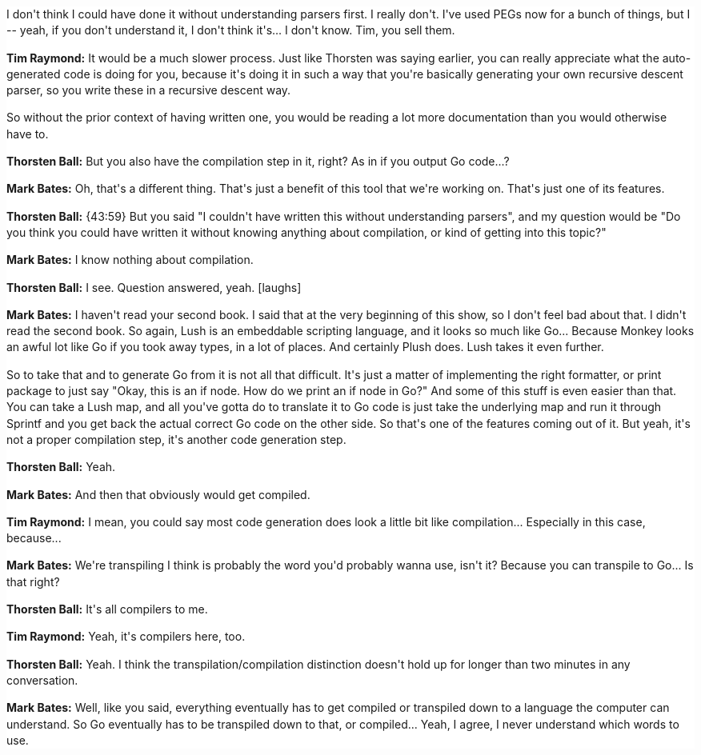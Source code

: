 I don't think I could have done it without understanding parsers first. I really don't. I've used PEGs now for a bunch of things, but I -- yeah, if you don't understand it, I don't think it's... I don't know. Tim, you sell them.

**Tim Raymond:** It would be a much slower process. Just like Thorsten was saying earlier, you can really appreciate what the auto-generated code is doing for you, because it's doing it in such a way that you're basically generating your own recursive descent parser, so you write these in a recursive descent way.

So without the prior context of having written one, you would be reading a lot more documentation than you would otherwise have to.

**Thorsten Ball:** But you also have the compilation step in it, right? As in if you output Go code...?

**Mark Bates:** Oh, that's a different thing. That's just a benefit of this tool that we're working on. That's just one of its features.

**Thorsten Ball:** \{43:59\} But you said "I couldn't have written this without understanding parsers", and my question would be "Do you think you could have written it without knowing anything about compilation, or kind of getting into this topic?"

**Mark Bates:** I know nothing about compilation.

**Thorsten Ball:** I see. Question answered, yeah. \[laughs\]

**Mark Bates:** I haven't read your second book. I said that at the very beginning of this show, so I don't feel bad about that. I didn't read the second book. So again, Lush is an embeddable scripting language, and it looks so much like Go... Because Monkey looks an awful lot like Go if you took away types, in a lot of places. And certainly Plush does. Lush takes it even further.

So to take that and to generate Go from it is not all that difficult. It's just a matter of implementing the right formatter, or print package to just say "Okay, this is an if node. How do we print an if node in Go?" And some of this stuff is even easier than that. You can take a Lush map, and all you've gotta do to translate it to Go code is just take the underlying map and run it through Sprintf and you get back the actual correct Go code on the other side. So that's one of the features coming out of it. But yeah, it's not a proper compilation step, it's another code generation step.

**Thorsten Ball:** Yeah.

**Mark Bates:** And then that obviously would get compiled.

**Tim Raymond:** I mean, you could say most code generation does look a little bit like compilation... Especially in this case, because...

**Mark Bates:** We're transpiling I think is probably the word you'd probably wanna use, isn't it? Because you can transpile to Go... Is that right?

**Thorsten Ball:** It's all compilers to me.

**Tim Raymond:** Yeah, it's compilers here, too.

**Thorsten Ball:** Yeah. I think the transpilation/compilation distinction doesn't hold up for longer than two minutes in any conversation.

**Mark Bates:** Well, like you said, everything eventually has to get compiled or transpiled down to a language the computer can understand. So Go eventually has to be transpiled down to that, or compiled... Yeah, I agree, I never understand which words to use.
